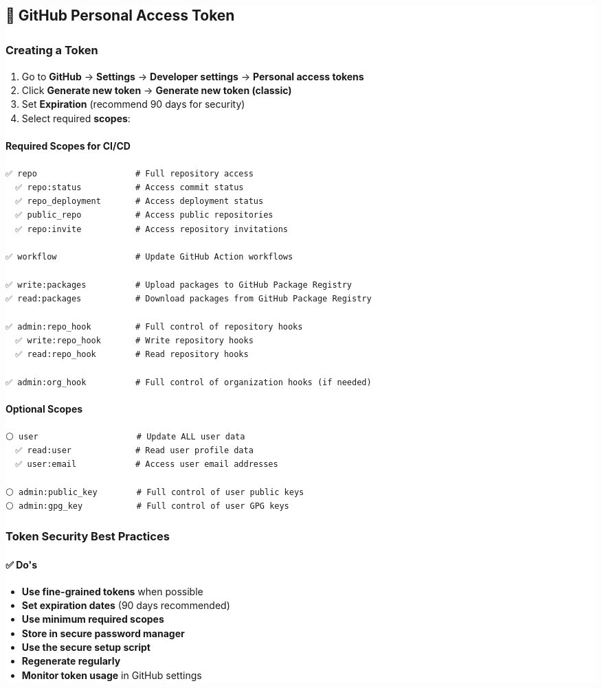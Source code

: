 ## 🔑 GitHub Personal Access Token

### Creating a Token

1. Go to **GitHub** → **Settings** → **Developer settings** → **Personal access tokens**
2. Click **Generate new token** → **Generate new token (classic)**
3. Set **Expiration** (recommend 90 days for security)
4. Select required **scopes**:

#### Required Scopes for CI/CD

```
✅ repo                    # Full repository access
  ✅ repo:status           # Access commit status
  ✅ repo_deployment       # Access deployment status
  ✅ public_repo           # Access public repositories
  ✅ repo:invite           # Access repository invitations

✅ workflow                # Update GitHub Action workflows

✅ write:packages          # Upload packages to GitHub Package Registry
✅ read:packages           # Download packages from GitHub Package Registry

✅ admin:repo_hook         # Full control of repository hooks
  ✅ write:repo_hook       # Write repository hooks
  ✅ read:repo_hook        # Read repository hooks

✅ admin:org_hook          # Full control of organization hooks (if needed)
```

#### Optional Scopes

```
⚪ user                    # Update ALL user data
  ✅ read:user             # Read user profile data
  ✅ user:email            # Access user email addresses

⚪ admin:public_key        # Full control of user public keys
⚪ admin:gpg_key           # Full control of user GPG keys
```

### Token Security Best Practices

#### ✅ Do's

- **Use fine-grained tokens** when possible
- **Set expiration dates** (90 days recommended)
- **Use minimum required scopes**
- **Store in secure password manager**
- **Use the secure setup script**
- **Regenerate regularly**
- **Monitor token usage** in GitHub settings
